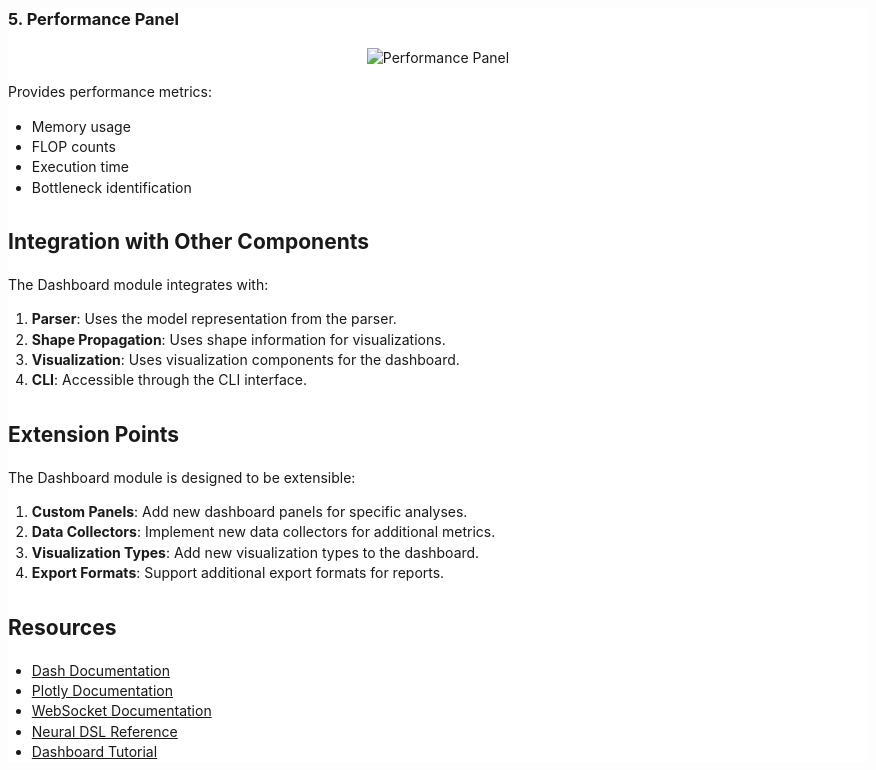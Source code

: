 ### 5. Performance Panel

<p align="center">
  <img src="../../docs/images/dashboard_performance.png" alt="Performance Panel" width="400"/>
</p>

Provides performance metrics:
- Memory usage
- FLOP counts
- Execution time
- Bottleneck identification

## Integration with Other Components

The Dashboard module integrates with:

1. **Parser**: Uses the model representation from the parser.
2. **Shape Propagation**: Uses shape information for visualizations.
3. **Visualization**: Uses visualization components for the dashboard.
4. **CLI**: Accessible through the CLI interface.

## Extension Points

The Dashboard module is designed to be extensible:

1. **Custom Panels**: Add new dashboard panels for specific analyses.
2. **Data Collectors**: Implement new data collectors for additional metrics.
3. **Visualization Types**: Add new visualization types to the dashboard.
4. **Export Formats**: Support additional export formats for reports.

## Resources

- [Dash Documentation](https://dash.plotly.com/)
- [Plotly Documentation](https://plotly.com/python/)
- [WebSocket Documentation](https://developer.mozilla.org/en-US/docs/Web/API/WebSockets_API)
- [Neural DSL Reference](../../docs/DSL.md)
- [Dashboard Tutorial](../../docs/tutorials/dashboard.md)

